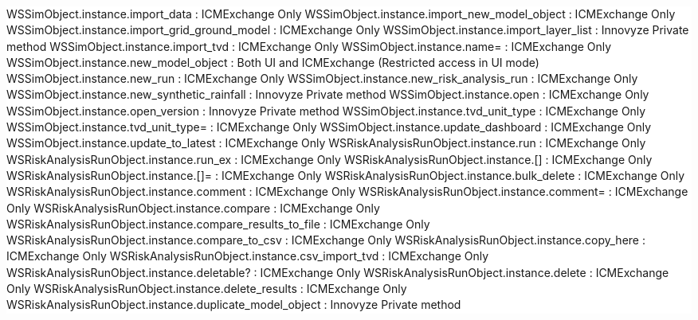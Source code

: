WSSimObject.instance.import_data                                                :    ICMExchange Only
WSSimObject.instance.import_new_model_object                                    :    ICMExchange Only
WSSimObject.instance.import_grid_ground_model                                   :    ICMExchange Only
WSSimObject.instance.import_layer_list                                          :    Innovyze Private method
WSSimObject.instance.import_tvd                                                 :    ICMExchange Only
WSSimObject.instance.name=                                                      :    ICMExchange Only
WSSimObject.instance.new_model_object                                           :    Both UI and ICMExchange (Restricted access in UI mode)
WSSimObject.instance.new_run                                                    :    ICMExchange Only
WSSimObject.instance.new_risk_analysis_run                                      :    ICMExchange Only
WSSimObject.instance.new_synthetic_rainfall                                     :    Innovyze Private method
WSSimObject.instance.open                                                       :    ICMExchange Only
WSSimObject.instance.open_version                                               :    Innovyze Private method
WSSimObject.instance.tvd_unit_type                                              :    ICMExchange Only
WSSimObject.instance.tvd_unit_type=                                             :    ICMExchange Only
WSSimObject.instance.update_dashboard                                           :    ICMExchange Only
WSSimObject.instance.update_to_latest                                           :    ICMExchange Only
WSRiskAnalysisRunObject.instance.run                                            :    ICMExchange Only
WSRiskAnalysisRunObject.instance.run_ex                                         :    ICMExchange Only
WSRiskAnalysisRunObject.instance.[]                                             :    ICMExchange Only
WSRiskAnalysisRunObject.instance.[]=                                            :    ICMExchange Only
WSRiskAnalysisRunObject.instance.bulk_delete                                    :    ICMExchange Only
WSRiskAnalysisRunObject.instance.comment                                        :    ICMExchange Only
WSRiskAnalysisRunObject.instance.comment=                                       :    ICMExchange Only
WSRiskAnalysisRunObject.instance.compare                                        :    ICMExchange Only
WSRiskAnalysisRunObject.instance.compare_results_to_file                        :    ICMExchange Only
WSRiskAnalysisRunObject.instance.compare_to_csv                                 :    ICMExchange Only
WSRiskAnalysisRunObject.instance.copy_here                                      :    ICMExchange Only
WSRiskAnalysisRunObject.instance.csv_import_tvd                                 :    ICMExchange Only
WSRiskAnalysisRunObject.instance.deletable?                                     :    ICMExchange Only
WSRiskAnalysisRunObject.instance.delete                                         :    ICMExchange Only
WSRiskAnalysisRunObject.instance.delete_results                                 :    ICMExchange Only
WSRiskAnalysisRunObject.instance.duplicate_model_object                         :    Innovyze Private method